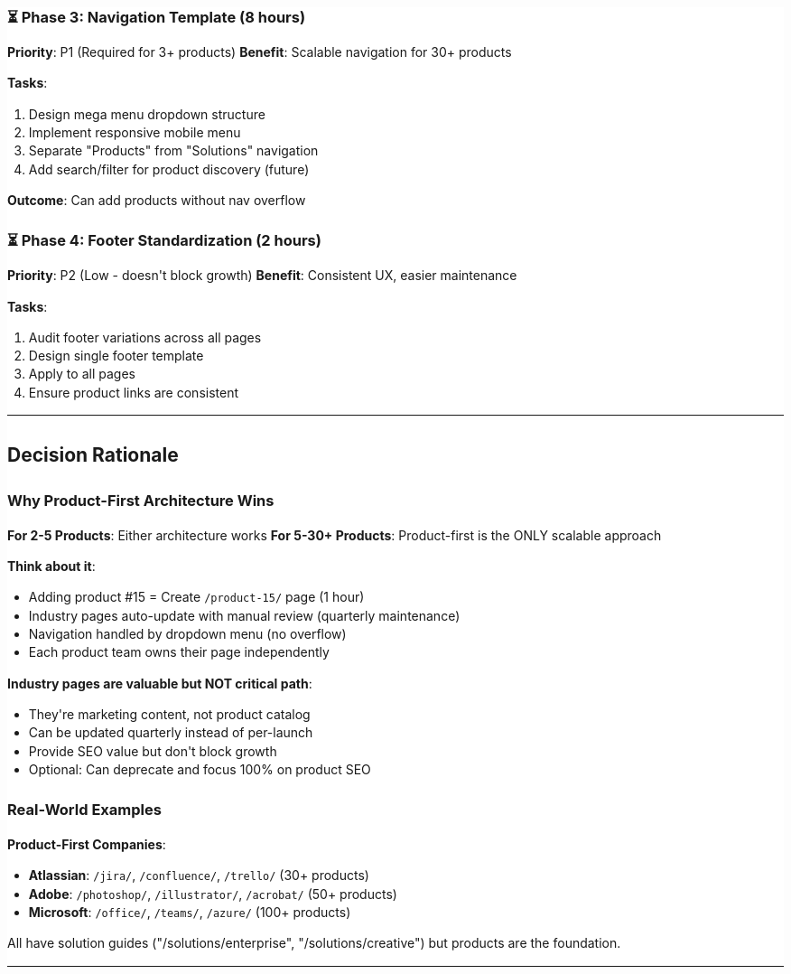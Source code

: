 ### **⏳ Phase 3: Navigation Template (8 hours)**
**Priority**: P1 (Required for 3+ products)
**Benefit**: Scalable navigation for 30+ products

**Tasks**:
1. Design mega menu dropdown structure
2. Implement responsive mobile menu
3. Separate "Products" from "Solutions" navigation
4. Add search/filter for product discovery (future)

**Outcome**: Can add products without nav overflow

### **⏳ Phase 4: Footer Standardization (2 hours)**
**Priority**: P2 (Low - doesn't block growth)
**Benefit**: Consistent UX, easier maintenance

**Tasks**:
1. Audit footer variations across all pages
2. Design single footer template
3. Apply to all pages
4. Ensure product links are consistent

---

## Decision Rationale

### **Why Product-First Architecture Wins**

**For 2-5 Products**: Either architecture works
**For 5-30+ Products**: Product-first is the ONLY scalable approach

**Think about it**:
- Adding product #15 = Create `/product-15/` page (1 hour)
- Industry pages auto-update with manual review (quarterly maintenance)
- Navigation handled by dropdown menu (no overflow)
- Each product team owns their page independently

**Industry pages are valuable but NOT critical path**:
- They're marketing content, not product catalog
- Can be updated quarterly instead of per-launch
- Provide SEO value but don't block growth
- Optional: Can deprecate and focus 100% on product SEO

### **Real-World Examples**

**Product-First Companies**:
- **Atlassian**: `/jira/`, `/confluence/`, `/trello/` (30+ products)
- **Adobe**: `/photoshop/`, `/illustrator/`, `/acrobat/` (50+ products)
- **Microsoft**: `/office/`, `/teams/`, `/azure/` (100+ products)

All have solution guides ("/solutions/enterprise", "/solutions/creative") but products are the foundation.

---